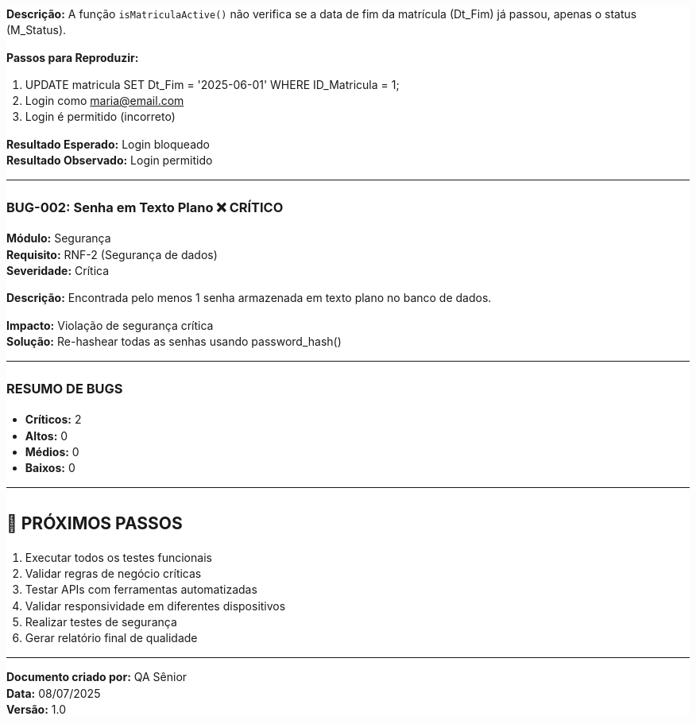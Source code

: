 **Descrição:** A função `isMatriculaActive()` não verifica se a data de fim da matrícula (Dt_Fim) já passou, apenas o status (M_Status).

**Passos para Reproduzir:**
1. UPDATE matricula SET Dt_Fim = '2025-06-01' WHERE ID_Matricula = 1;
2. Login como maria@email.com
3. Login é permitido (incorreto)

**Resultado Esperado:** Login bloqueado  
**Resultado Observado:** Login permitido  

---

### BUG-002: Senha em Texto Plano ❌ CRÍTICO
**Módulo:** Segurança  
**Requisito:** RNF-2 (Segurança de dados)  
**Severidade:** Crítica  

**Descrição:** Encontrada pelo menos 1 senha armazenada em texto plano no banco de dados.

**Impacto:** Violação de segurança crítica  
**Solução:** Re-hashear todas as senhas usando password_hash()

---

### RESUMO DE BUGS
- **Críticos:** 2
- **Altos:** 0  
- **Médios:** 0
- **Baixos:** 0

---

## 📝 PRÓXIMOS PASSOS

1. Executar todos os testes funcionais
2. Validar regras de negócio críticas
3. Testar APIs com ferramentas automatizadas
4. Validar responsividade em diferentes dispositivos
5. Realizar testes de segurança
6. Gerar relatório final de qualidade

---

**Documento criado por:** QA Sênior  
**Data:** 08/07/2025  
**Versão:** 1.0
